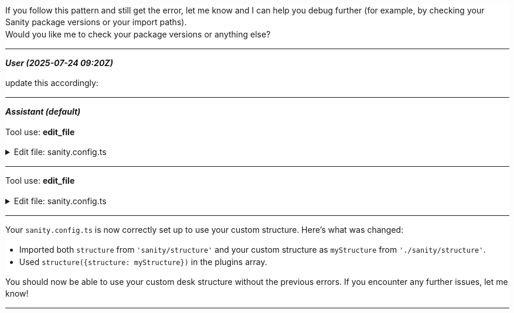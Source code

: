 
If you follow this pattern and still get the error, let me know and I can help you debug further (for example, by checking your Sanity package versions or your import paths).  
Would you like me to check your package versions or anything else?

---

_**User (2025-07-24 09:20Z)**_

update this accordingly: 

---

_**Assistant (default)**_

Tool use: **edit_file**


<details><summary>Edit file: sanity.config.ts</summary></details>

---

Tool use: **edit_file**


<details><summary>Edit file: sanity.config.ts</summary></details>

---

Your `sanity.config.ts` is now correctly set up to use your custom structure. Here’s what was changed:

- Imported both `structure` from `'sanity/structure'` and your custom structure as `myStructure` from `'./sanity/structure'`.
- Used `structure({structure: myStructure})` in the plugins array.

You should now be able to use your custom desk structure without the previous errors. If you encounter any further issues, let me know!

---

